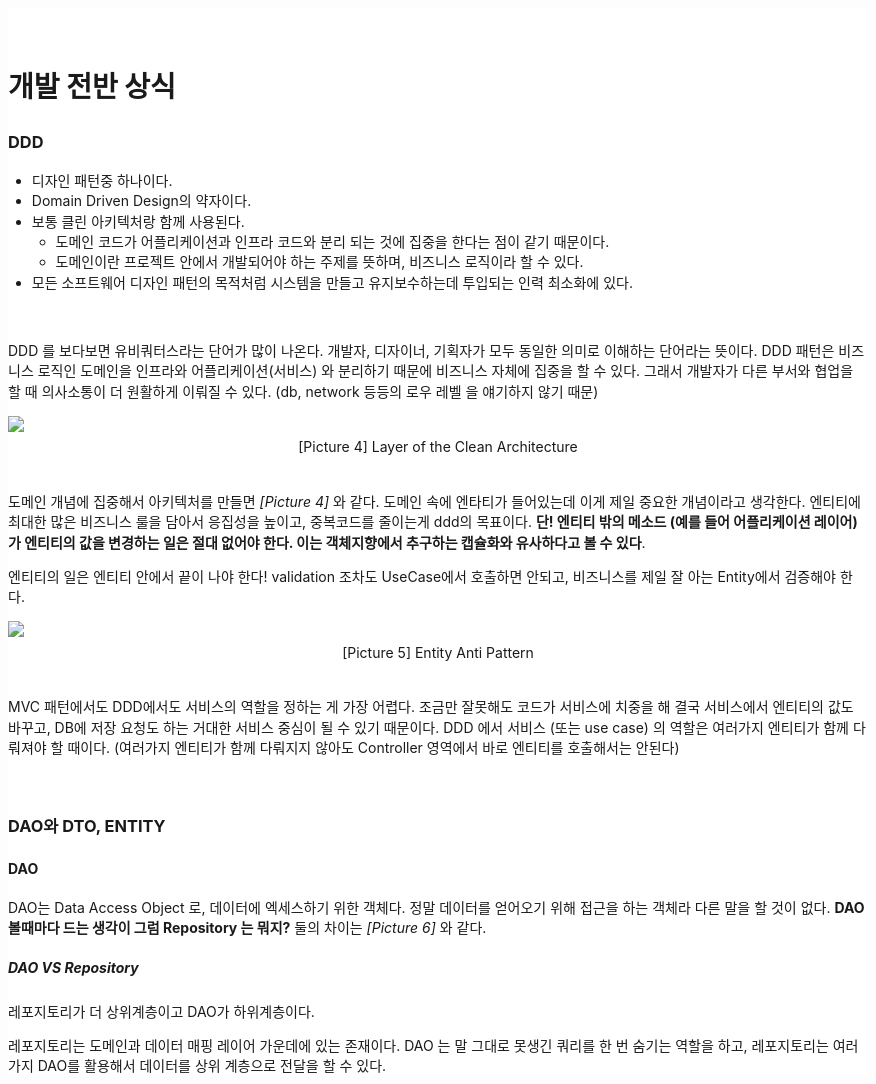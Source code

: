  
<br> 

# 개발 전반 상식

### DDD

- 디자인 패턴중 하나이다.
- Domain Driven Design의 약자이다. 
- 보통 클린 아키텍처랑 함께 사용된다. 
  - 도메인 코드가 어플리케이션과 인프라 코드와 분리 되는 것에 집중을 한다는 점이 같기 때문이다. 
  - 도메인이란 프로젝트 안에서 개발되어야 하는 주제를 뜻하며, 비즈니스 로직이라 할 수 있다.
- 모든 소프트웨어 디자인 패턴의 목적처럼 시스템을 만들고 유지보수하는데 투입되는 인력 최소화에 있다.

<br>

DDD 를 보다보면 유비쿼터스라는 단어가 많이 나온다. 개발자, 디자이너, 기획자가 모두 동일한 의미로 이해하는 단어라는 뜻이다. DDD 패턴은 비즈니스 로직인 도메인을 인프라와 어플리케이션(서비스) 와 분리하기 때문에 비즈니스 자체에 집중을 할 수 있다. 그래서 개발자가 다른 부서와 협업을 할 때 의사소통이 더 원활하게 이뤄질 수 있다. (db, network 등등의 로우 레벨 을 얘기하지 않기 때문)


<img class="img-zoomable medium-zoom-image __web-inspector-hide-shortcut__" src="https://gabby-zenobia-c10.notion.site/image/https%3A%2F%2Fs3-us-west-2.amazonaws.com%2Fsecure.notion-static.com%2Fb46db34c-7fff-4bc2-9418-ed0a065ca148%2F%E1%84%89%E1%85%B3%E1%84%8F%E1%85%B3%E1%84%85%E1%85%B5%E1%86%AB%E1%84%89%E1%85%A3%E1%86%BA_2021-12-21_%E1%84%8B%E1%85%A9%E1%84%92%E1%85%AE_9.18.29.png?table=block&id=75ba8884-bbbf-4897-bb3d-b402b310b1fd&spaceId=95c8c354-996d-4b5f-8491-4b7297dbf7e7&width=1310&userId=&cache=v2" >
<figcaption align = "center">[Picture 4] Layer of the Clean Architecture</figcaption>

<br>

도메인 개념에 집중해서 아키텍처를 만들면 _[Picture 4]_ 와 같다. 도메인 속에 엔타티가 들어있는데 이게 제일 중요한 개념이라고 생각한다. 엔티티에 최대한 많은 비즈니스 룰을 담아서 응집성을 높이고, 중복코드를 줄이는게 ddd의 목표이다. **단! 엔티티 밖의 메소드 (예를 들어 어플리케이션 레이어) 가 엔티티의 값을 변경하는 일은 절대 없어야 한다. 이는 객체지향에서 추구하는 캡슐화와 유사하다고 볼 수 있다**.

엔티티의 일은 엔티티 안에서 끝이 나야 한다! validation 조차도 UseCase에서 호출하면 안되고, 비즈니스를 제일 잘 아는 Entity에서 검증해야 한다. 


<img class="img-zoomable medium-zoom-image __web-inspector-hide-shortcut__" src="https://gabby-zenobia-c10.notion.site/image/https%3A%2F%2Fs3-us-west-2.amazonaws.com%2Fsecure.notion-static.com%2F737f3e02-6711-4440-9f75-33aec65ccd18%2F%E1%84%89%E1%85%B3%E1%84%8F%E1%85%B3%E1%84%85%E1%85%B5%E1%86%AB%E1%84%89%E1%85%A3%E1%86%BA_2021-12-21_%E1%84%8B%E1%85%A9%E1%84%92%E1%85%AE_9.39.25.png?table=block&id=3de9c25e-25fe-4658-ad1c-687e4e80d3f5&spaceId=95c8c354-996d-4b5f-8491-4b7297dbf7e7&width=1310&userId=&cache=v2" >
<figcaption align = "center">[Picture 5] Entity Anti Pattern</figcaption>

<br> 

MVC 패턴에서도 DDD에서도 서비스의 역할을 정하는 게 가장 어렵다. 조금만 잘못해도 코드가 서비스에 치중을 해 결국 서비스에서 엔티티의 값도 바꾸고, DB에 저장 요청도 하는 거대한 서비스 중심이 될 수 있기 때문이다. DDD 에서 서비스 (또는 use case) 의 역할은 여러가지 엔티티가 함께 다뤄져야 할 때이다. (여러가지 엔티티가 함께 다뤄지지 않아도 Controller 영역에서 바로 엔티티를 호출해서는 안된다)

<br> 

### DAO와 DTO, ENTITY

#### DAO
DAO는 Data Access Object 로, 데이터에 엑세스하기 위한 객체다. 정말 데이터를 얻어오기 위해 접근을 하는 객체라 다른 말을 할 것이 없다. **DAO 볼때마다 드는 생각이 그럼 Repository 는 뭐지?** 둘의 차이는 _[Picture 6]_ 와 같다.

##### DAO VS Repository
레포지토리가 더 상위계층이고 DAO가 하위계층이다. 

레포지토리는 도메인과 데이터 매핑 레이어 가운데에 있는 존재이다. DAO 는 말 그대로 못생긴 쿼리를 한 번 숨기는 역할을 하고, 레포지토리는 여러가지 DAO를 활용해서 데이터를 상위 계층으로 전달을 할 수 있다.
